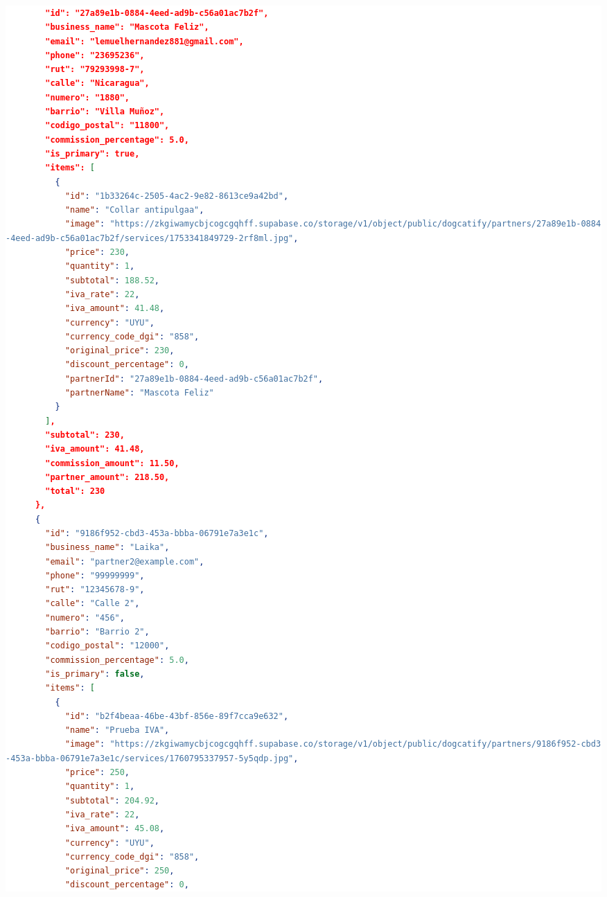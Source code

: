 ```json
        "id": "27a89e1b-0884-4eed-ad9b-c56a01ac7b2f",
        "business_name": "Mascota Feliz",
        "email": "lemuelhernandez881@gmail.com",
        "phone": "23695236",
        "rut": "79293998-7",
        "calle": "Nicaragua",
        "numero": "1880",
        "barrio": "Villa Muñoz",
        "codigo_postal": "11800",
        "commission_percentage": 5.0,
        "is_primary": true,
        "items": [
          {
            "id": "1b33264c-2505-4ac2-9e82-8613ce9a42bd",
            "name": "Collar antipulgaa",
            "image": "https://zkgiwamycbjcogcgqhff.supabase.co/storage/v1/object/public/dogcatify/partners/27a89e1b-0884-4eed-ad9b-c56a01ac7b2f/services/1753341849729-2rf8ml.jpg",
            "price": 230,
            "quantity": 1,
            "subtotal": 188.52,
            "iva_rate": 22,
            "iva_amount": 41.48,
            "currency": "UYU",
            "currency_code_dgi": "858",
            "original_price": 230,
            "discount_percentage": 0,
            "partnerId": "27a89e1b-0884-4eed-ad9b-c56a01ac7b2f",
            "partnerName": "Mascota Feliz"
          }
        ],
        "subtotal": 230,
        "iva_amount": 41.48,
        "commission_amount": 11.50,
        "partner_amount": 218.50,
        "total": 230
      },
      {
        "id": "9186f952-cbd3-453a-bbba-06791e7a3e1c",
        "business_name": "Laika",
        "email": "partner2@example.com",
        "phone": "99999999",
        "rut": "12345678-9",
        "calle": "Calle 2",
        "numero": "456",
        "barrio": "Barrio 2",
        "codigo_postal": "12000",
        "commission_percentage": 5.0,
        "is_primary": false,
        "items": [
          {
            "id": "b2f4beaa-46be-43bf-856e-89f7cca9e632",
            "name": "Prueba IVA",
            "image": "https://zkgiwamycbjcogcgqhff.supabase.co/storage/v1/object/public/dogcatify/partners/9186f952-cbd3-453a-bbba-06791e7a3e1c/services/1760795337957-5y5qdp.jpg",
            "price": 250,
            "quantity": 1,
            "subtotal": 204.92,
            "iva_rate": 22,
            "iva_amount": 45.08,
            "currency": "UYU",
            "currency_code_dgi": "858",
            "original_price": 250,
            "discount_percentage": 0,
```